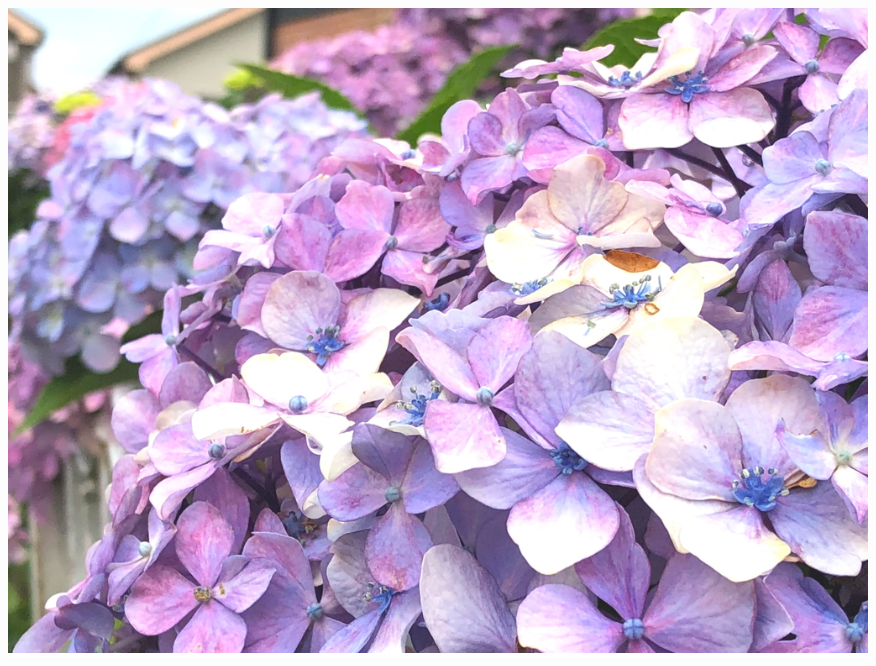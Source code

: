 <a href="20240630_007.JPG" data-lightbox="abc"><img src="20240630_007.JPG" alt="サンプル画像" width="900" /></a>